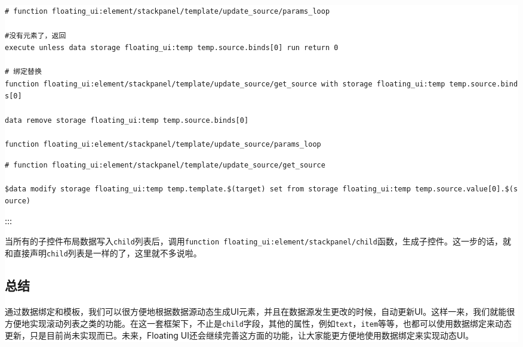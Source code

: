 ```mcfunction
# function floating_ui:element/stackpanel/template/update_source/params_loop

#没有元素了，返回
execute unless data storage floating_ui:temp temp.source.binds[0] run return 0

# 绑定替换
function floating_ui:element/stackpanel/template/update_source/get_source with storage floating_ui:temp temp.source.binds[0]

data remove storage floating_ui:temp temp.source.binds[0]

function floating_ui:element/stackpanel/template/update_source/params_loop
```

```mcfunction
# function floating_ui:element/stackpanel/template/update_source/get_source

$data modify storage floating_ui:temp temp.template.$(target) set from storage floating_ui:temp temp.source.value[0].$(source)
```

:::

当所有的子控件布局数据写入`child`列表后，调用`function floating_ui:element/stackpanel/child`函数，生成子控件。这一步的话，就和直接声明`child`列表是一样的了，这里就不多说啦。

## 总结

通过数据绑定和模板，我们可以很方便地根据数据源动态生成UI元素，并且在数据源发生更改的时候，自动更新UI。这样一来，我们就能很方便地实现滚动列表之类的功能。在这一套框架下，不止是`child`字段，其他的属性，例如`text`，`item`等等，也都可以使用数据绑定来动态更新，只是目前尚未实现而已。未来，Floating UI还会继续完善这方面的功能，让大家能更方便地使用数据绑定来实现动态UI。
